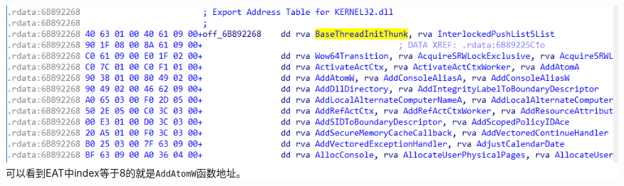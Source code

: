 ![函数地址数组](/images/c7a66ef3a0c91ae1848c9fc725f93a4a/11884068-2c4fb896b834ffb0.png)  
可以看到EAT中index等于8的就是`AddAtomW`函数地址。  
